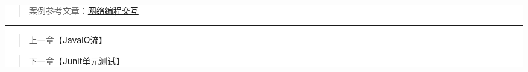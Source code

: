 > 案例参考文章：[网络编程交互](https://blog.csdn.net/weixin_44170221/article/details/104975727)

***



> 上一章[【JavaIO流】](https://github.com/Ziphtracks/JavaLearningmanual/blob/master/docs/Java-Standard-Edition/JavaIO流.md)

> 下一章[【Junit单元测试】](https://github.com/Ziphtracks/JavaLearningmanual/blob/master/docs/Java-Standard-Edition/Junit%E5%8D%95%E5%85%83%E6%B5%8B%E8%AF%95.md)
